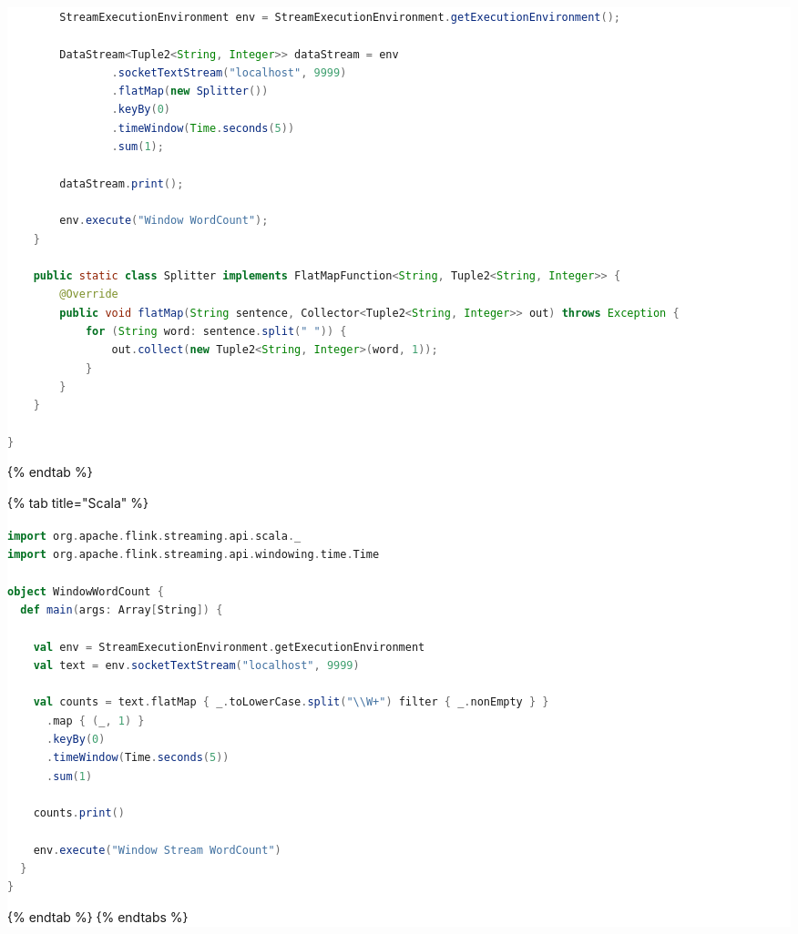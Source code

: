 ```java
        StreamExecutionEnvironment env = StreamExecutionEnvironment.getExecutionEnvironment();

        DataStream<Tuple2<String, Integer>> dataStream = env
                .socketTextStream("localhost", 9999)
                .flatMap(new Splitter())
                .keyBy(0)
                .timeWindow(Time.seconds(5))
                .sum(1);

        dataStream.print();

        env.execute("Window WordCount");
    }

    public static class Splitter implements FlatMapFunction<String, Tuple2<String, Integer>> {
        @Override
        public void flatMap(String sentence, Collector<Tuple2<String, Integer>> out) throws Exception {
            for (String word: sentence.split(" ")) {
                out.collect(new Tuple2<String, Integer>(word, 1));
            }
        }
    }

}
```
{% endtab %}

{% tab title="Scala" %}
```scala
import org.apache.flink.streaming.api.scala._
import org.apache.flink.streaming.api.windowing.time.Time

object WindowWordCount {
  def main(args: Array[String]) {

    val env = StreamExecutionEnvironment.getExecutionEnvironment
    val text = env.socketTextStream("localhost", 9999)

    val counts = text.flatMap { _.toLowerCase.split("\\W+") filter { _.nonEmpty } }
      .map { (_, 1) }
      .keyBy(0)
      .timeWindow(Time.seconds(5))
      .sum(1)

    counts.print()

    env.execute("Window Stream WordCount")
  }
}
```
{% endtab %}
{% endtabs %}
